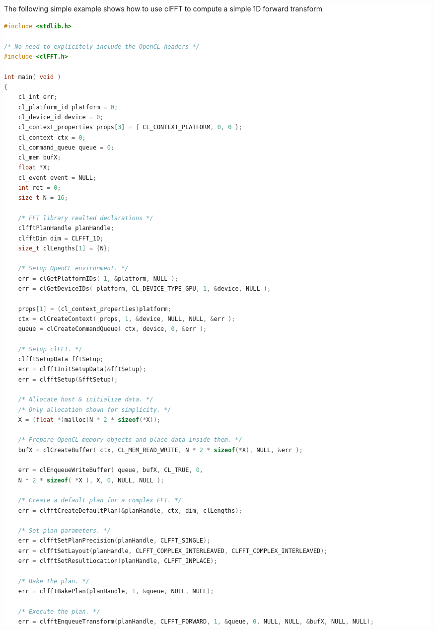 The following simple example shows how to use clFFT to compute a simple 1D
forward transform
```c
#include <stdlib.h>

/* No need to explicitely include the OpenCL headers */
#include <clFFT.h>

int main( void )
{
    cl_int err;
    cl_platform_id platform = 0;
    cl_device_id device = 0;
    cl_context_properties props[3] = { CL_CONTEXT_PLATFORM, 0, 0 };
    cl_context ctx = 0;
    cl_command_queue queue = 0;
    cl_mem bufX;
	float *X;
    cl_event event = NULL;
    int ret = 0;
	size_t N = 16;

	/* FFT library realted declarations */
	clfftPlanHandle planHandle;
	clfftDim dim = CLFFT_1D;
	size_t clLengths[1] = {N};

    /* Setup OpenCL environment. */
    err = clGetPlatformIDs( 1, &platform, NULL );
    err = clGetDeviceIDs( platform, CL_DEVICE_TYPE_GPU, 1, &device, NULL );

    props[1] = (cl_context_properties)platform;
    ctx = clCreateContext( props, 1, &device, NULL, NULL, &err );
    queue = clCreateCommandQueue( ctx, device, 0, &err );

    /* Setup clFFT. */
	clfftSetupData fftSetup;
	err = clfftInitSetupData(&fftSetup);
	err = clfftSetup(&fftSetup);

	/* Allocate host & initialize data. */
	/* Only allocation shown for simplicity. */
	X = (float *)malloc(N * 2 * sizeof(*X));

    /* Prepare OpenCL memory objects and place data inside them. */
    bufX = clCreateBuffer( ctx, CL_MEM_READ_WRITE, N * 2 * sizeof(*X), NULL, &err );

    err = clEnqueueWriteBuffer( queue, bufX, CL_TRUE, 0,
	N * 2 * sizeof( *X ), X, 0, NULL, NULL );

	/* Create a default plan for a complex FFT. */
	err = clfftCreateDefaultPlan(&planHandle, ctx, dim, clLengths);

	/* Set plan parameters. */
	err = clfftSetPlanPrecision(planHandle, CLFFT_SINGLE);
	err = clfftSetLayout(planHandle, CLFFT_COMPLEX_INTERLEAVED, CLFFT_COMPLEX_INTERLEAVED);
	err = clfftSetResultLocation(planHandle, CLFFT_INPLACE);

    /* Bake the plan. */
	err = clfftBakePlan(planHandle, 1, &queue, NULL, NULL);

	/* Execute the plan. */
	err = clfftEnqueueTransform(planHandle, CLFFT_FORWARD, 1, &queue, 0, NULL, NULL, &bufX, NULL, NULL);
```

  [Library and API documentation]: http://clmathlibraries.github.io/clFFT/
  [clmath@googlegroups.com]: https://github.com/clMathLibraries/clFFT/wiki
  [clmath-developers@googlegroups.com]: https://github.com/clMathLibraries/clFFT/wiki/Build
  [Contributing]: CONTRIBUTING.md
  [Apache License, Version 2.0]: http://www.apache.org/licenses/LICENSE-2.0
  [binary_release]: https://github.com/clMathLibraries/clFFT/releases
  [semantic versioning]: http://semver.org/